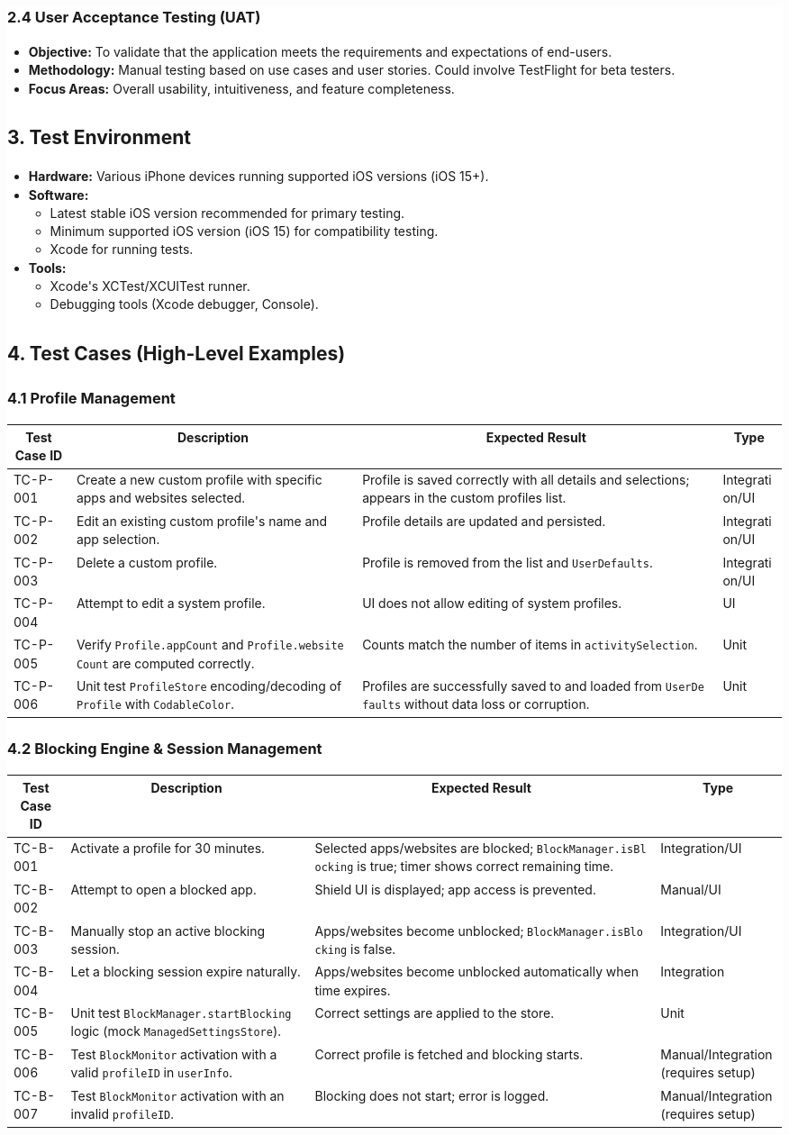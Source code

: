 ### 2.4 User Acceptance Testing (UAT)
-   **Objective:** To validate that the application meets the requirements and expectations of end-users.
-   **Methodology:** Manual testing based on use cases and user stories. Could involve TestFlight for beta testers.
-   **Focus Areas:** Overall usability, intuitiveness, and feature completeness.

## 3. Test Environment
-   **Hardware:** Various iPhone devices running supported iOS versions (iOS 15+).
-   **Software:**
    -   Latest stable iOS version recommended for primary testing.
    -   Minimum supported iOS version (iOS 15) for compatibility testing.
    -   Xcode for running tests.
-   **Tools:**
    -   Xcode's XCTest/XCUITest runner.
    -   Debugging tools (Xcode debugger, Console).

## 4. Test Cases (High-Level Examples)

### 4.1 Profile Management

| Test Case ID | Description                                                                 | Expected Result                                                                                             | Type          |
|--------------|-----------------------------------------------------------------------------|-------------------------------------------------------------------------------------------------------------|---------------|
| TC-P-001     | Create a new custom profile with specific apps and websites selected.       | Profile is saved correctly with all details and selections; appears in the custom profiles list.            | Integration/UI|
| TC-P-002     | Edit an existing custom profile's name and app selection.                   | Profile details are updated and persisted.                                                                  | Integration/UI|
| TC-P-003     | Delete a custom profile.                                                    | Profile is removed from the list and `UserDefaults`.                                                        | Integration/UI|
| TC-P-004     | Attempt to edit a system profile.                                           | UI does not allow editing of system profiles.                                                               | UI            |
| TC-P-005     | Verify `Profile.appCount` and `Profile.websiteCount` are computed correctly.| Counts match the number of items in `activitySelection`.                                                    | Unit          |
| TC-P-006     | Unit test `ProfileStore` encoding/decoding of `Profile` with `CodableColor`.| Profiles are successfully saved to and loaded from `UserDefaults` without data loss or corruption.        | Unit          |

### 4.2 Blocking Engine & Session Management

| Test Case ID | Description                                                                 | Expected Result                                                                                             | Type          |
|--------------|-----------------------------------------------------------------------------|-------------------------------------------------------------------------------------------------------------|---------------|
| TC-B-001     | Activate a profile for 30 minutes.                                          | Selected apps/websites are blocked; `BlockManager.isBlocking` is true; timer shows correct remaining time. | Integration/UI|
| TC-B-002     | Attempt to open a blocked app.                                              | Shield UI is displayed; app access is prevented.                                                            | Manual/UI     |
| TC-B-003     | Manually stop an active blocking session.                                   | Apps/websites become unblocked; `BlockManager.isBlocking` is false.                                         | Integration/UI|
| TC-B-004     | Let a blocking session expire naturally.                                    | Apps/websites become unblocked automatically when time expires.                                             | Integration   |
| TC-B-005     | Unit test `BlockManager.startBlocking` logic (mock `ManagedSettingsStore`). | Correct settings are applied to the store.                                                                  | Unit          |
| TC-B-006     | Test `BlockMonitor` activation with a valid `profileID` in `userInfo`.    | Correct profile is fetched and blocking starts.                                                             | Manual/Integration (requires setup) |
| TC-B-007     | Test `BlockMonitor` activation with an invalid `profileID`.                 | Blocking does not start; error is logged.                                                                   | Manual/Integration (requires setup) |
